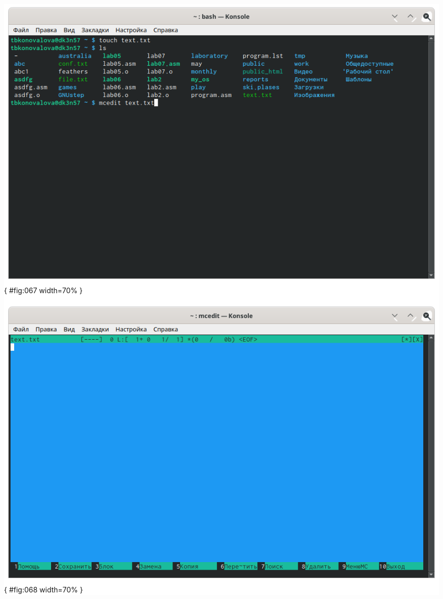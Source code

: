 ![Работа с консолью](image8/67.png){ #fig:067 width=70% }


![Файл text.txt](image8/68.png){ #fig:068 width=70% }
